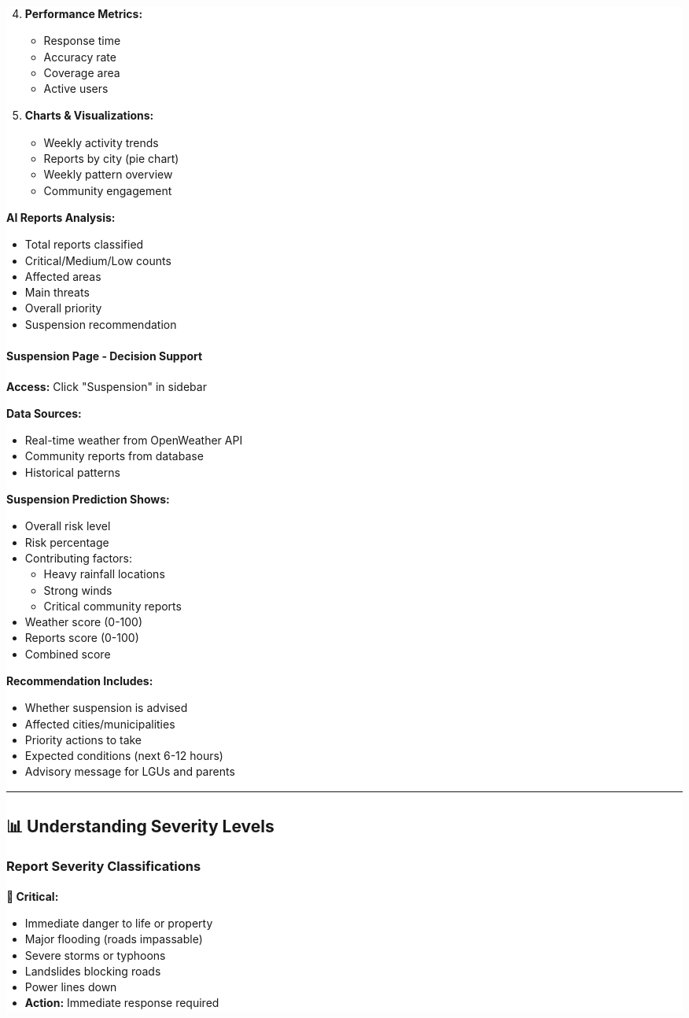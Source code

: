 4. **Performance Metrics:**
   - Response time
   - Accuracy rate
   - Coverage area
   - Active users

5. **Charts & Visualizations:**
   - Weekly activity trends
   - Reports by city (pie chart)
   - Weekly pattern overview
   - Community engagement

**AI Reports Analysis:**
- Total reports classified
- Critical/Medium/Low counts
- Affected areas
- Main threats
- Overall priority
- Suspension recommendation

#### Suspension Page - Decision Support

**Access:** Click "Suspension" in sidebar

**Data Sources:**
- Real-time weather from OpenWeather API
- Community reports from database
- Historical patterns

**Suspension Prediction Shows:**
- Overall risk level
- Risk percentage
- Contributing factors:
  - Heavy rainfall locations
  - Strong winds
  - Critical community reports
- Weather score (0-100)
- Reports score (0-100)
- Combined score

**Recommendation Includes:**
- Whether suspension is advised
- Affected cities/municipalities
- Priority actions to take
- Expected conditions (next 6-12 hours)
- Advisory message for LGUs and parents

---

## 📊 Understanding Severity Levels

### Report Severity Classifications

**🚨 Critical:**
- Immediate danger to life or property
- Major flooding (roads impassable)
- Severe storms or typhoons
- Landslides blocking roads
- Power lines down
- **Action:** Immediate response required
